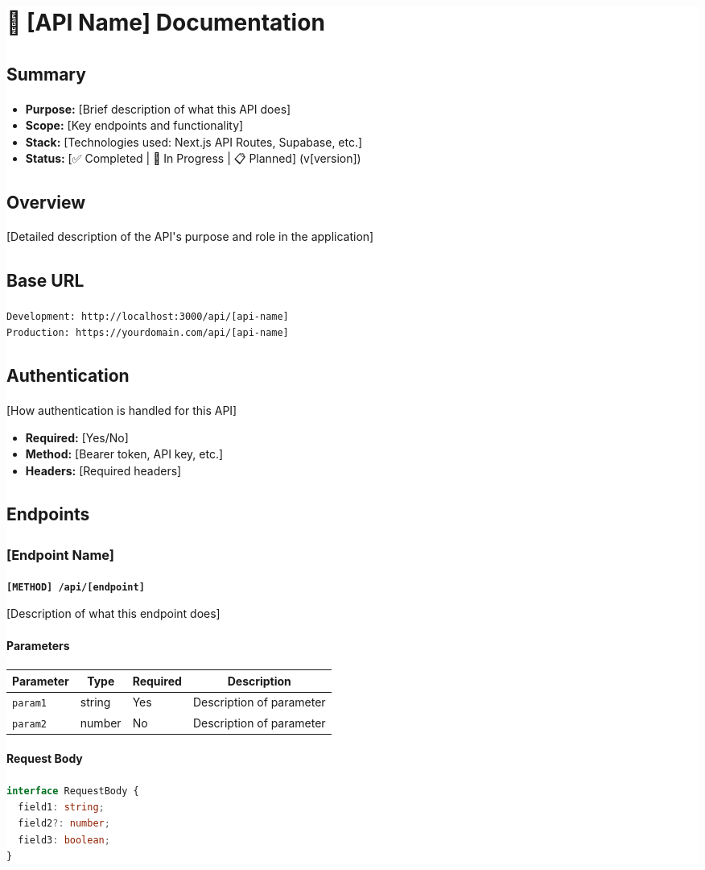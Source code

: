 # 🔌 [API Name] Documentation

## Summary

- **Purpose:** [Brief description of what this API does]
- **Scope:** [Key endpoints and functionality]
- **Stack:** [Technologies used: Next.js API Routes, Supabase, etc.]
- **Status:** [✅ Completed | 🧩 In Progress | 📋 Planned] (v[version])

## Overview

[Detailed description of the API's purpose and role in the application]

## Base URL

```
Development: http://localhost:3000/api/[api-name]
Production: https://yourdomain.com/api/[api-name]
```

## Authentication

[How authentication is handled for this API]

- **Required:** [Yes/No]
- **Method:** [Bearer token, API key, etc.]
- **Headers:** [Required headers]

## Endpoints

### [Endpoint Name]

**`[METHOD] /api/[endpoint]`**

[Description of what this endpoint does]

#### Parameters

| Parameter | Type   | Required | Description              |
| --------- | ------ | -------- | ------------------------ |
| `param1`  | string | Yes      | Description of parameter |
| `param2`  | number | No       | Description of parameter |

#### Request Body

```typescript
interface RequestBody {
  field1: string;
  field2?: number;
  field3: boolean;
}
```
